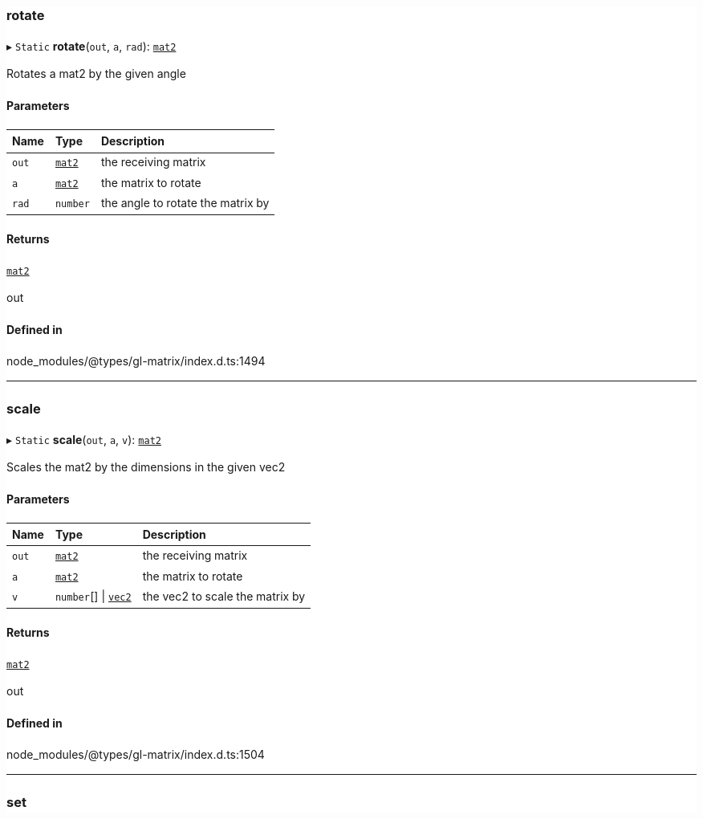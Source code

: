 ### rotate

▸ `Static` **rotate**(`out`, `a`, `rad`): [`mat2`](util_geom.mat2.md)

Rotates a mat2 by the given angle

#### Parameters

| Name | Type | Description |
| :------ | :------ | :------ |
| `out` | [`mat2`](util_geom.mat2.md) | the receiving matrix |
| `a` | [`mat2`](util_geom.mat2.md) | the matrix to rotate |
| `rad` | `number` | the angle to rotate the matrix by |

#### Returns

[`mat2`](util_geom.mat2.md)

out

#### Defined in

node_modules/@types/gl-matrix/index.d.ts:1494

___

### scale

▸ `Static` **scale**(`out`, `a`, `v`): [`mat2`](util_geom.mat2.md)

Scales the mat2 by the dimensions in the given vec2

#### Parameters

| Name | Type | Description |
| :------ | :------ | :------ |
| `out` | [`mat2`](util_geom.mat2.md) | the receiving matrix |
| `a` | [`mat2`](util_geom.mat2.md) | the matrix to rotate |
| `v` | `number`[] \| [`vec2`](util_geom.vec2.md) | the vec2 to scale the matrix by |

#### Returns

[`mat2`](util_geom.mat2.md)

out

#### Defined in

node_modules/@types/gl-matrix/index.d.ts:1504

___

### set
